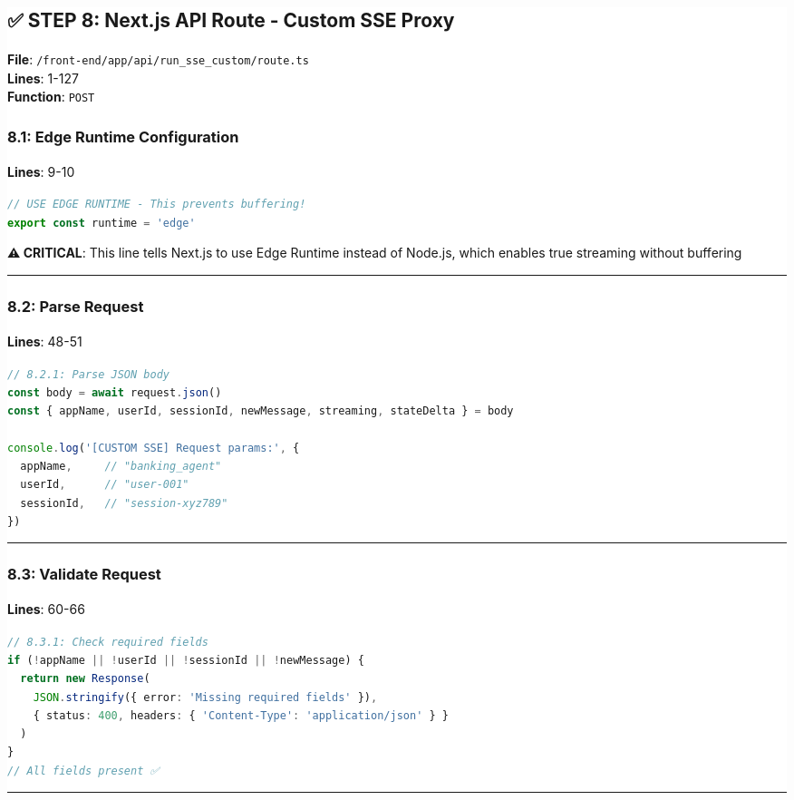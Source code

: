 
## ✅ **STEP 8: Next.js API Route - Custom SSE Proxy**

**File**: `/front-end/app/api/run_sse_custom/route.ts`  
**Lines**: 1-127  
**Function**: `POST`

### **8.1: Edge Runtime Configuration**

**Lines**: 9-10

```typescript
// USE EDGE RUNTIME - This prevents buffering!
export const runtime = 'edge'
```

**⚠️ CRITICAL**: This line tells Next.js to use Edge Runtime instead of Node.js, which enables true streaming without buffering

---

### **8.2: Parse Request**

**Lines**: 48-51

```typescript
// 8.2.1: Parse JSON body
const body = await request.json()
const { appName, userId, sessionId, newMessage, streaming, stateDelta } = body

console.log('[CUSTOM SSE] Request params:', {
  appName,     // "banking_agent"
  userId,      // "user-001"
  sessionId,   // "session-xyz789"
})
```

---

### **8.3: Validate Request**

**Lines**: 60-66

```typescript
// 8.3.1: Check required fields
if (!appName || !userId || !sessionId || !newMessage) {
  return new Response(
    JSON.stringify({ error: 'Missing required fields' }),
    { status: 400, headers: { 'Content-Type': 'application/json' } }
  )
}
// All fields present ✅
```

---
